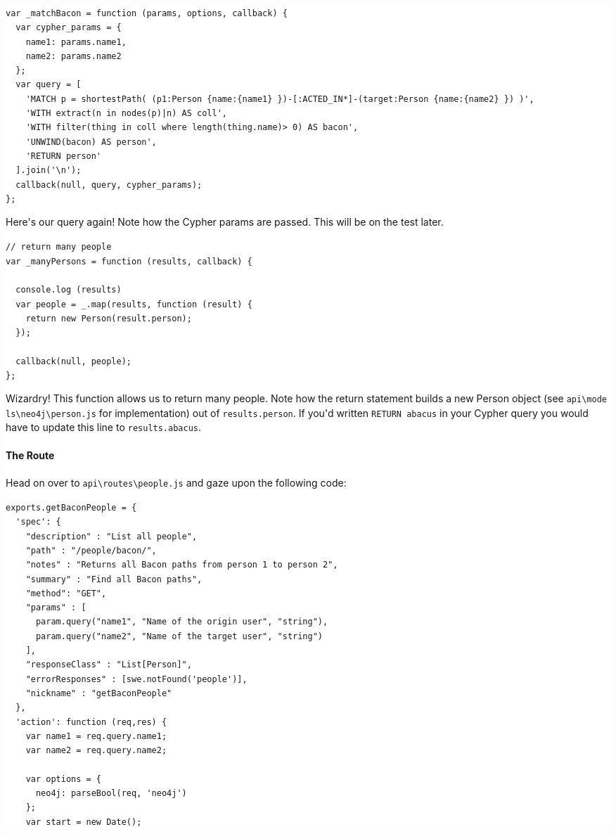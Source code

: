 ```
var _matchBacon = function (params, options, callback) {
  var cypher_params = {
    name1: params.name1,
    name2: params.name2
  };
  var query = [
    'MATCH p = shortestPath( (p1:Person {name:{name1} })-[:ACTED_IN*]-(target:Person {name:{name2} }) )',
    'WITH extract(n in nodes(p)|n) AS coll',
    'WITH filter(thing in coll where length(thing.name)> 0) AS bacon',
    'UNWIND(bacon) AS person',
    'RETURN person'
  ].join('\n');
  callback(null, query, cypher_params);
};
```

Here's our query again! Note how the Cypher params are passed. This will be on the test later.

```
// return many people
var _manyPersons = function (results, callback) {

  console.log (results)
  var people = _.map(results, function (result) {
    return new Person(result.person);
  });

  callback(null, people);
};
```

Wizardry! This function allows us to return many people. Note how the return statement builds a new Person object (see `api\models\neo4j\person.js` for implementation) out of `results.person`. If you'd written `RETURN abacus` in your Cypher query you would have to update this line to `results.abacus`. 

#### The Route

Head on over to `api\routes\people.js` and gaze upon the following code:

```
exports.getBaconPeople = {
  'spec': {
    "description" : "List all people",
    "path" : "/people/bacon/",
    "notes" : "Returns all Bacon paths from person 1 to person 2",
    "summary" : "Find all Bacon paths",
    "method": "GET",
    "params" : [
      param.query("name1", "Name of the origin user", "string"),
      param.query("name2", "Name of the target user", "string")
    ],
    "responseClass" : "List[Person]",
    "errorResponses" : [swe.notFound('people')],
    "nickname" : "getBaconPeople"
  },
  'action': function (req,res) {
    var name1 = req.query.name1;
    var name2 = req.query.name2;

    var options = {
      neo4j: parseBool(req, 'neo4j')
    };
    var start = new Date();

```